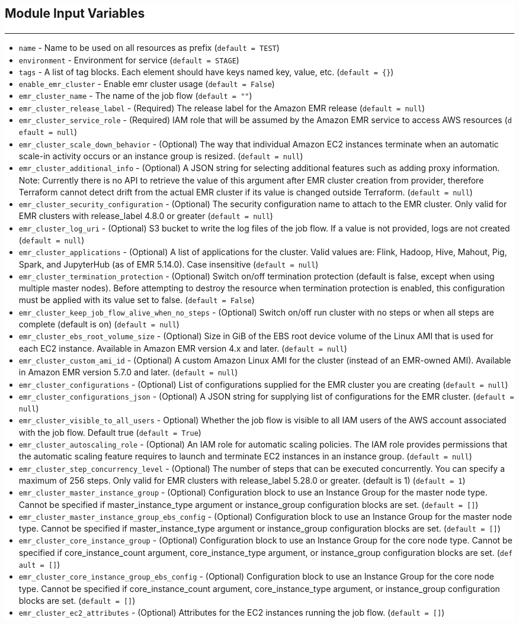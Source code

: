## Module Input Variables
----------------------
- `name` - Name to be used on all resources as prefix (`default = TEST`)
- `environment` - Environment for service (`default = STAGE`)
- `tags` - A list of tag blocks. Each element should have keys named key, value, etc. (`default = {}`)
- `enable_emr_cluster` - Enable emr cluster usage (`default = False`)
- `emr_cluster_name` - The name of the job flow (`default = ""`)
- `emr_cluster_release_label` - (Required) The release label for the Amazon EMR release (`default = null`)
- `emr_cluster_service_role` - (Required) IAM role that will be assumed by the Amazon EMR service to access AWS resources (`default = null`)
- `emr_cluster_scale_down_behavior` - (Optional) The way that individual Amazon EC2 instances terminate when an automatic scale-in activity occurs or an instance group is resized. (`default = null`)
- `emr_cluster_additional_info` - (Optional) A JSON string for selecting additional features such as adding proxy information. Note: Currently there is no API to retrieve the value of this argument after EMR cluster creation from provider, therefore Terraform cannot detect drift from the actual EMR cluster if its value is changed outside Terraform. (`default = null`)
- `emr_cluster_security_configuration` - (Optional) The security configuration name to attach to the EMR cluster. Only valid for EMR clusters with release_label 4.8.0 or greater (`default = null`)
- `emr_cluster_log_uri` - (Optional) S3 bucket to write the log files of the job flow. If a value is not provided, logs are not created (`default = null`)
- `emr_cluster_applications` - (Optional) A list of applications for the cluster. Valid values are: Flink, Hadoop, Hive, Mahout, Pig, Spark, and JupyterHub (as of EMR 5.14.0). Case insensitive (`default = null`)
- `emr_cluster_termination_protection` - (Optional) Switch on/off termination protection (default is false, except when using multiple master nodes). Before attempting to destroy the resource when termination protection is enabled, this configuration must be applied with its value set to false. (`default = False`)
- `emr_cluster_keep_job_flow_alive_when_no_steps` - (Optional) Switch on/off run cluster with no steps or when all steps are complete (default is on) (`default = null`)
- `emr_cluster_ebs_root_volume_size` - (Optional) Size in GiB of the EBS root device volume of the Linux AMI that is used for each EC2 instance. Available in Amazon EMR version 4.x and later. (`default = null`)
- `emr_cluster_custom_ami_id` - (Optional) A custom Amazon Linux AMI for the cluster (instead of an EMR-owned AMI). Available in Amazon EMR version 5.7.0 and later. (`default = null`)
- `emr_cluster_configurations` - (Optional) List of configurations supplied for the EMR cluster you are creating (`default = null`)
- `emr_cluster_configurations_json` - (Optional) A JSON string for supplying list of configurations for the EMR cluster. (`default = null`)
- `emr_cluster_visible_to_all_users` - Optional) Whether the job flow is visible to all IAM users of the AWS account associated with the job flow. Default true (`default = True`)
- `emr_cluster_autoscaling_role` - (Optional) An IAM role for automatic scaling policies. The IAM role provides permissions that the automatic scaling feature requires to launch and terminate EC2 instances in an instance group. (`default = null`)
- `emr_cluster_step_concurrency_level` - (Optional) The number of steps that can be executed concurrently. You can specify a maximum of 256 steps. Only valid for EMR clusters with release_label 5.28.0 or greater. (default is 1) (`default = 1`)
- `emr_cluster_master_instance_group` - (Optional) Configuration block to use an Instance Group for the master node type. Cannot be specified if master_instance_type argument or instance_group configuration blocks are set. (`default = []`)
- `emr_cluster_master_instance_group_ebs_config` - (Optional) Configuration block to use an Instance Group for the master node type. Cannot be specified if master_instance_type argument or instance_group configuration blocks are set. (`default = []`)
- `emr_cluster_core_instance_group` - (Optional) Configuration block to use an Instance Group for the core node type. Cannot be specified if core_instance_count argument, core_instance_type argument, or instance_group configuration blocks are set. (`default = []`)
- `emr_cluster_core_instance_group_ebs_config` - (Optional) Configuration block to use an Instance Group for the core node type. Cannot be specified if core_instance_count argument, core_instance_type argument, or instance_group configuration blocks are set. (`default = []`)
- `emr_cluster_ec2_attributes` - (Optional) Attributes for the EC2 instances running the job flow. (`default = []`)
